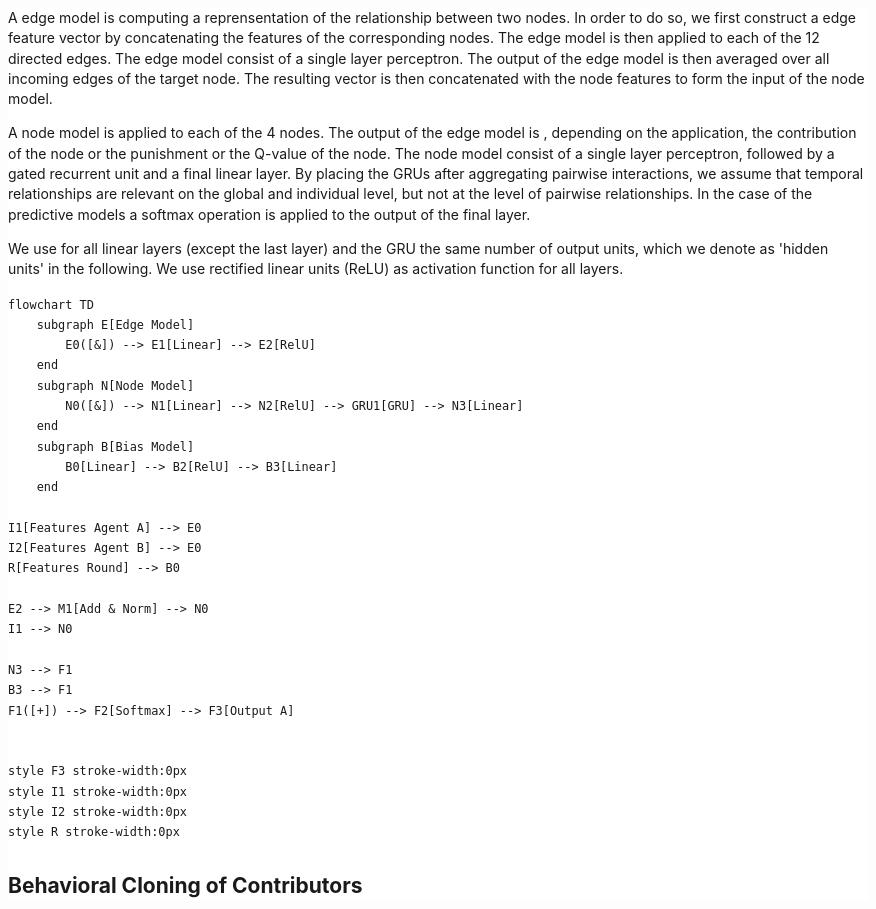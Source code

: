 A edge model is computing a reprensentation of the relationship between two
nodes. In order to do so, we first construct a edge feature vector by
concatenating the features of the corresponding nodes. The edge model is then
applied to each of the 12 directed edges. The edge model consist of a single
layer perceptron. The output of the edge model is then averaged over all incoming edges
of the target node. The resulting vector is then concatenated with the node
features to form the input of the node model.

A node model is applied to each of the 4 nodes. The output of the edge model is
, depending on the application, the contribution of the node or the punishment
or the Q-value of the node. The node model consist of a single layer perceptron,
followed by a gated recurrent unit and a final linear layer. By placing the GRUs after aggregating pairwise interactions, we
assume that temporal relationships are relevant on the global and individual
level, but not at the level of pairwise relationships. In the case of the
predictive models a softmax operation is applied to the output of the final
layer.

We use for all linear layers (except the last layer) and the GRU the same number
of output units, which we denote as 'hidden units' in the following. We use
rectified linear units (ReLU) as activation function for all layers.


```mermaid
flowchart TD
    subgraph E[Edge Model]
        E0([&]) --> E1[Linear] --> E2[RelU]
    end
    subgraph N[Node Model]
        N0([&]) --> N1[Linear] --> N2[RelU] --> GRU1[GRU] --> N3[Linear]
    end
    subgraph B[Bias Model]
        B0[Linear] --> B2[RelU] --> B3[Linear]
    end

I1[Features Agent A] --> E0
I2[Features Agent B] --> E0
R[Features Round] --> B0

E2 --> M1[Add & Norm] --> N0
I1 --> N0

N3 --> F1
B3 --> F1
F1([+]) --> F2[Softmax] --> F3[Output A]


style F3 stroke-width:0px
style I1 stroke-width:0px
style I2 stroke-width:0px
style R stroke-width:0px
```

## Behavioral Cloning of Contributors
